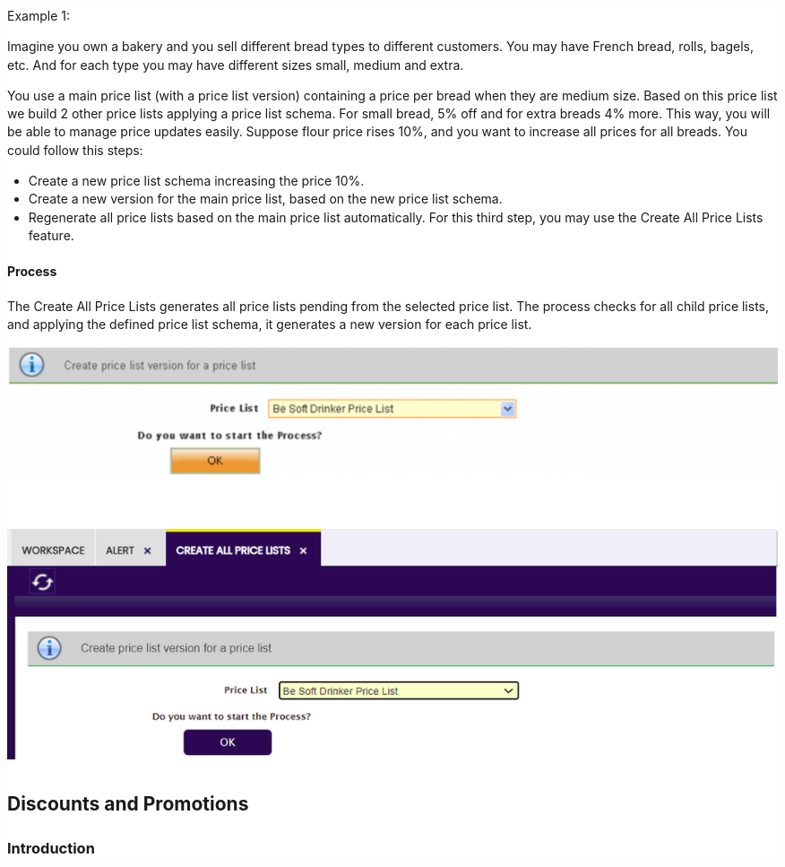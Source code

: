 Example 1:

Imagine you own a bakery and you sell different bread types to different customers. You may have French bread, rolls, bagels, etc. And for each type you may have different sizes small, medium and extra.

You use a main price list (with a price list version) containing a price per bread when they are medium size. Based on this price list we build 2 other price lists applying a price list schema. For small bread, 5% off and for extra breads 4% more. This way, you will be able to manage price updates easily. Suppose flour price rises 10%, and you want to increase all prices for all breads. You could follow this steps:

- Create a new price list schema increasing the price 10%.
- Create a new version for the main price list, based on the new price list schema.
- Regenerate all price lists based on the main price list automatically. For this third step, you may use the Create All Price Lists feature.

#### Process

The Create All Price Lists generates all price lists pending from the selected price list. The process checks for all child price lists, and applying the defined price list schema, it generates a new version for each price list.

![](/assets/drive/1gcdIPde692fCVAn9cq0PEXTyJBTBR9vT.png)

![](/assets/drive/1JC58tbBLqjqN5hDZv5Puwp_lAmDafJqd.png)

## **Discounts and Promotions**

### **Introduction**
